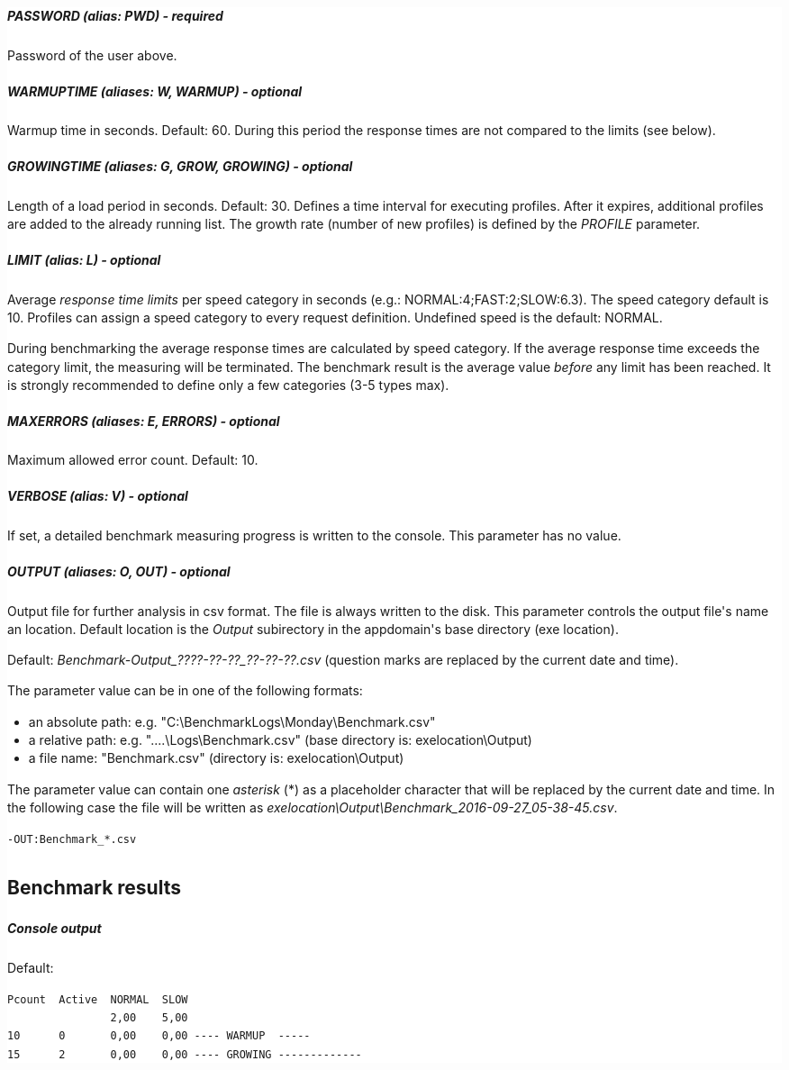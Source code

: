 ##### PASSWORD (alias: PWD) - required
Password of the user above.

##### WARMUPTIME (aliases: W, WARMUP) - optional
Warmup time in seconds. Default: 60. During this period the response times are not compared to the limits (see below).

##### GROWINGTIME (aliases: G, GROW, GROWING) - optional
Length of a load period in seconds. Default: 30. Defines a time interval for executing profiles. After it expires, additional  profiles are added to the already running list. The growth rate (number of new profiles) is defined by the *PROFILE* parameter.

##### LIMIT (alias: L) - optional
Average *response time limits* per speed category in seconds (e.g.: NORMAL:4;FAST:2;SLOW:6.3). The speed category default is 10. Profiles can assign a speed category to every request definition. Undefined speed is the default: NORMAL.

During benchmarking the average response times are calculated by speed category. If the average response time exceeds the category limit, the measuring will be terminated. The benchmark result is the average value *before* any limit has been reached. It is strongly recommended to define only a few categories (3-5 types max).

##### MAXERRORS (aliases: E, ERRORS) - optional
Maximum allowed error count. Default: 10.

##### VERBOSE (alias: V) - optional
If set, a detailed benchmark measuring progress is written to the console. This parameter has no value.

##### OUTPUT (aliases: O, OUT) - optional
Output file for further analysis in csv format. The file is always written to the disk. This parameter controls the output file's name an location. Default location is the *Output* subirectory in the appdomain's base directory (exe location).

Default: *Benchmark-Output_????-??-??_??-??-??.csv* (question marks are replaced by the current date and time).

The parameter value can be in one of the following formats:
- an absolute path: e.g. "C:\BenchmarkLogs\Monday\Benchmark.csv"
- a relative path: e.g. "..\..\Logs\Benchmark.csv" (base directory is: exelocation\Output)
- a file name: "Benchmark.csv" (directory is: exelocation\Output)
   
The parameter value can contain one *asterisk* (*) as a placeholder character that will be replaced by the current date and time. In the following case the file will be written as *exelocation\Output\Benchmark_2016-09-27_05-38-45.csv*.
```text
-OUT:Benchmark_*.csv
```

## Benchmark results
<a name="BenchmarkResults"></a>
#####  Console output
Default:
```text
Pcount  Active  NORMAL  SLOW
                2,00    5,00
10      0       0,00    0,00 ---- WARMUP  -----
15      2       0,00    0,00 ---- GROWING -------------
```
